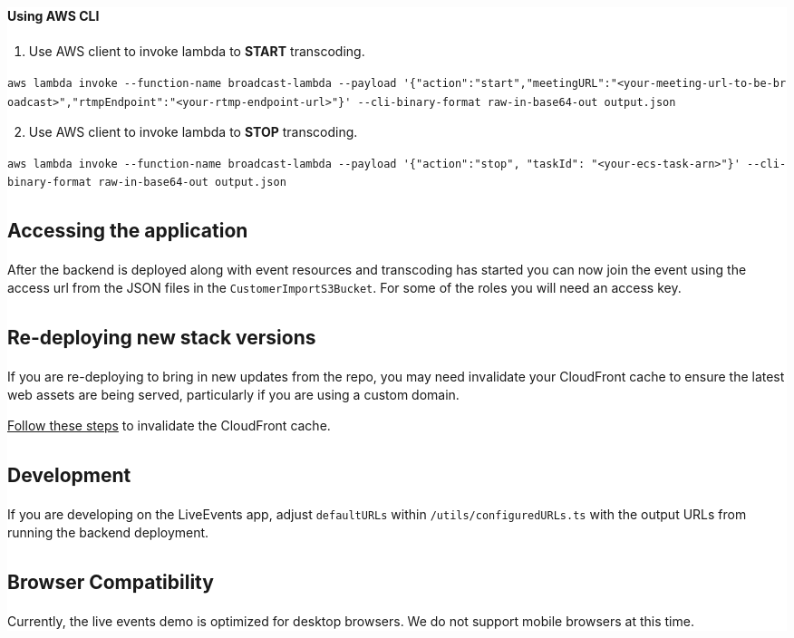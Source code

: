 #### Using AWS CLI
1. Use AWS client to invoke lambda to **START** transcoding.
  ```
  aws lambda invoke --function-name broadcast-lambda --payload '{"action":"start","meetingURL":"<your-meeting-url-to-be-broadcast>","rtmpEndpoint":"<your-rtmp-endpoint-url>"}' --cli-binary-format raw-in-base64-out output.json
  ```

2. Use AWS client to invoke lambda to **STOP** transcoding.
  ```  
  aws lambda invoke --function-name broadcast-lambda --payload '{"action":"stop", "taskId": "<your-ecs-task-arn>"}' --cli-binary-format raw-in-base64-out output.json
  ```

## Accessing the application
After the backend is deployed along with event resources and transcoding has started you can now join the event using the access url from the JSON files in the `CustomerImportS3Bucket`. For some of the roles you will need an access key.
## Re-deploying new stack versions

If you are re-deploying to bring in new updates from the repo, you may need invalidate your CloudFront cache to ensure the latest web assets are being served, particularly if you are using a custom domain.

[Follow these steps](https://docs.aws.amazon.com/AmazonCloudFront/latest/DeveloperGuide/Invalidation.html#invalidating-objects-console) to invalidate the CloudFront cache.

## Development

If you are developing on the LiveEvents app, adjust `defaultURLs` within `/utils/configuredURLs.ts` with the output URLs from running the backend deployment.

## Browser Compatibility

Currently, the live events demo is optimized for desktop browsers. We do not support mobile browsers at this time.
